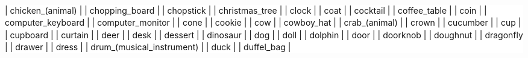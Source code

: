 | chicken\_(animal)            |
| chopping\_board              |
| chopstick                    |
| christmas\_tree              |
| clock                        |
| coat                         |
| cocktail                     |
| coffee\_table                |
| coin                         |
| computer\_keyboard           |
| computer\_monitor            |
| cone                         |
| cookie                       |
| cow                          |
| cowboy\_hat                  |
| crab\_(animal)               |
| crown                        |
| cucumber                     |
| cup                          |
| cupboard                     |
| curtain                      |
| deer                         |
| desk                         |
| dessert                      |
| dinosaur                     |
| dog                          |
| doll                         |
| dolphin                      |
| door                         |
| doorknob                     |
| doughnut                     |
| dragonfly                    |
| drawer                       |
| dress                        |
| drum\_(musical\_instrument)  |
| duck                         |
| duffel\_bag                  |